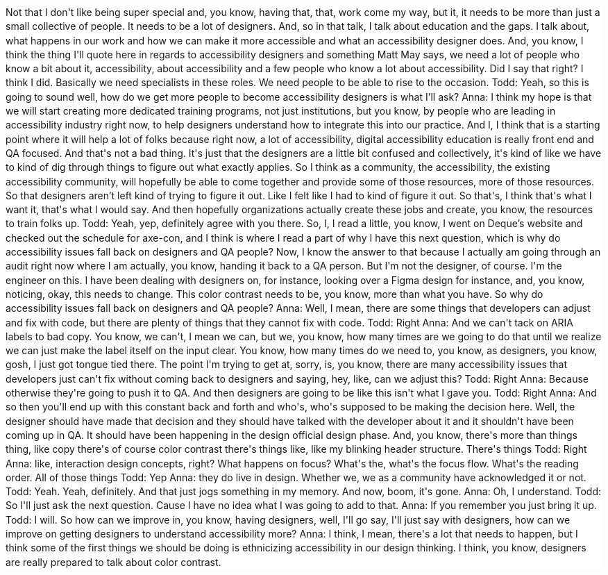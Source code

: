 Not that I don't like being super special and, you know, having that, that, work come my way, but it, it needs to be more than just a small collective of people. It needs to be a lot of designers. And, so in that talk, I talk about education and the gaps. I talk about, what happens in our work and how we can make it more accessible and what an accessibility designer does.
And, you know, I think the thing I'll quote here in regards to accessibility designers and something Matt May says, we need a lot of people who know a bit about it, accessibility, about accessibility and a few people who know a lot about accessibility. Did I say that right? I think I did. Basically we need specialists in these roles. We need people to be able to rise to the occasion.
Todd: Yeah, so this is going to sound well, how do we get more people to become accessibility designers is what I’ll ask?
Anna: I think my hope is that we will start creating more dedicated training programs, not just institutions, but you know, by people who are leading in accessibility industry right now, to help designers understand how to integrate this into our practice.
And I, I think that is a starting point where it will help a lot of folks because right now, a lot of accessibility, digital accessibility education is really front end and QA focused. And that's not a bad thing. It's just that the designers are a little bit confused and collectively, it's kind of like we have to kind of dig through things to figure out what exactly applies.
So I think as a community, the accessibility, the existing accessibility community, will hopefully be able to come together and provide some of those resources, more of those resources. So that designers aren’t left kind of trying to figure it out. Like I felt like I had to kind of figure it out.
So that's, I think that's what I want it, that's what I would say. And then hopefully organizations actually create these jobs and create, you know, the resources to train folks up.
Todd: Yeah, yep, definitely agree with you there. So, I, I read a little,  you know, I went on Deque’s website and checked out the schedule for axe-con, and I think is where I read a part of why I have this next question, which is why do accessibility issues fall back on designers and QA people? Now, I know the answer to that because I actually am going through an audit right now where I am actually, you know, handing it back to a QA person.
But I'm not the designer, of course. I'm the engineer on this. I have been dealing with designers on, for instance, looking over a Figma design for instance, and, you know, noticing, okay, this needs to change. This color contrast needs to be, you know, more than what you have.
So why do accessibility issues fall back on designers and QA people?
Anna: Well, I mean, there are some things that developers can adjust and fix with code, but there are plenty of things that they cannot fix with code.
Todd: Right
Anna: And we can't tack on ARIA labels to bad copy. You know, we can't, I mean we can, but we, you know, how many times are we going to do that until we realize we can just make the label itself on the input clear. You know, how many times do we need to, you know, as designers, you know, gosh, I just got tongue tied there.
The point I'm trying to get at, sorry, is, you know, there are many accessibility issues that developers just can't fix without coming back to designers and saying, hey, like, can we adjust this?
Todd: Right
Anna: Because otherwise they're going to push it to QA. And then designers are going to be like this isn't what I gave you.
Todd: Right
Anna: And so then you'll end up with this constant back and forth and who's, who's supposed to be making the decision here. Well, the designer should have made that decision and they should have talked with the developer about it and it shouldn't have been coming up in QA. It should have been happening in the design official design phase.
And, you know, there's more than things thing, like copy there's of course color contrast there's things like, like my blinking header structure. There's things
Todd: Right
Anna: like, interaction design concepts, right? What happens on focus? What's the, what's the focus flow. What's the reading order. All of those things
Todd: Yep
Anna: they do live in design. Whether we, we as a community have acknowledged it or not.
Todd: Yeah. Yeah, definitely. And that just jogs something in my memory. And now, boom, it's gone.
Anna: Oh, I understand.
Todd: So I'll just ask the next question. Cause I have no idea what I was going to add to that.
Anna: If you remember you just bring it up.
Todd: I will. So how can we improve in, you know, having designers, well, I'll go say, I'll just say with designers, how can we improve on getting designers to understand accessibility more?
Anna: I think, I mean, there's a lot that needs to happen, but I think some of the first things we should be doing is ethnicizing accessibility in our design thinking. I think, you know, designers are really prepared to talk about color contrast.